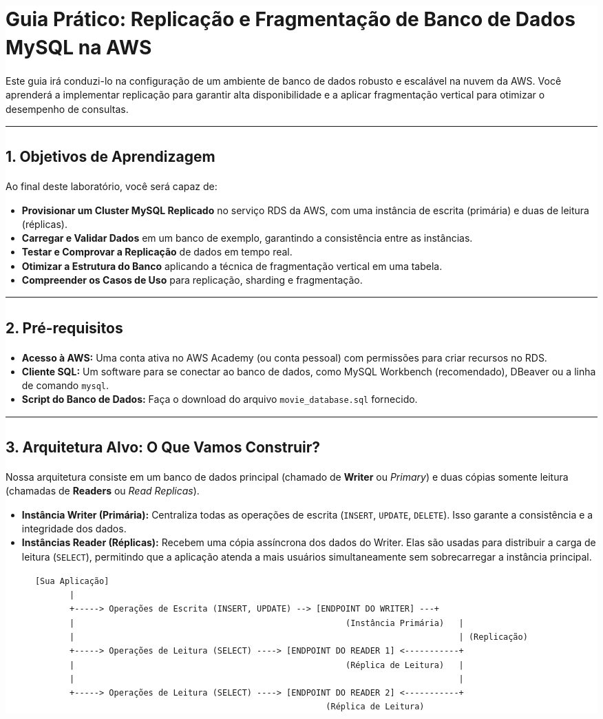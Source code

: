 # **Guia Prático: Replicação e Fragmentação de Banco de Dados MySQL na AWS**

Este guia irá conduzi-lo na configuração de um ambiente de banco de dados robusto e escalável na nuvem da AWS. Você aprenderá a implementar replicação para garantir alta disponibilidade e a aplicar fragmentação vertical para otimizar o desempenho de consultas.

-----

## **1. Objetivos de Aprendizagem**

Ao final deste laboratório, você será capaz de:

  * **Provisionar um Cluster MySQL Replicado** no serviço RDS da AWS, com uma instância de escrita (primária) e duas de leitura (réplicas).
  * **Carregar e Validar Dados** em um banco de exemplo, garantindo a consistência entre as instâncias.
  * **Testar e Comprovar a Replicação** de dados em tempo real.
  * **Otimizar a Estrutura do Banco** aplicando a técnica de fragmentação vertical em uma tabela.
  * **Compreender os Casos de Uso** para replicação, sharding e fragmentação.

-----

## **2. Pré-requisitos**

  * **Acesso à AWS:** Uma conta ativa no AWS Academy (ou conta pessoal) com permissões para criar recursos no RDS.
  * **Cliente SQL:** Um software para se conectar ao banco de dados, como MySQL Workbench (recomendado), DBeaver ou a linha de comando `mysql`.
  * **Script do Banco de Dados:** Faça o download do arquivo `movie_database.sql` fornecido.

-----

## **3. Arquitetura Alvo: O Que Vamos Construir?**

Nossa arquitetura consiste em um banco de dados principal (chamado de **Writer** ou *Primary*) e duas cópias somente leitura (chamadas de **Readers** ou *Read Replicas*).

  * **Instância Writer (Primária):** Centraliza todas as operações de escrita (`INSERT`, `UPDATE`, `DELETE`). Isso garante a consistência e a integridade dos dados.
  * **Instâncias Reader (Réplicas):** Recebem uma cópia assíncrona dos dados do Writer. Elas são usadas para distribuir a carga de leitura (`SELECT`), permitindo que a aplicação atenda a mais usuários simultaneamente sem sobrecarregar a instância principal.



```
      [Sua Aplicação]
             |
             +-----> Operações de Escrita (INSERT, UPDATE) --> [ENDPOINT DO WRITER] ---+
             |                                                       (Instância Primária)   |
             |                                                                              | (Replicação)
             +-----> Operações de Leitura (SELECT) ----> [ENDPOINT DO READER 1] <-----------+
             |                                                       (Réplica de Leitura)   |
             |                                                                              |
             +-----> Operações de Leitura (SELECT) ----> [ENDPOINT DO READER 2] <-----------+
                                                                 (Réplica de Leitura)
```
